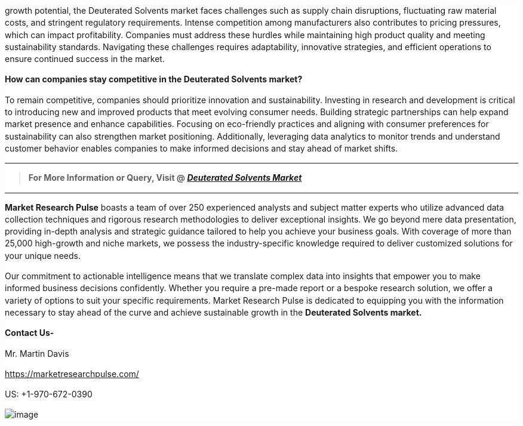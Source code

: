 growth potential, the Deuterated Solvents market faces challenges such as supply chain disruptions, fluctuating raw material costs, and stringent regulatory requirements. Intense competition among manufacturers also contributes to pricing pressures, which can impact profitability. Companies must address these hurdles while maintaining high product quality and meeting sustainability standards. Navigating these challenges requires adaptability, innovative strategies, and efficient operations to ensure continued success in the market.</p><p><strong>How can companies stay competitive in the Deuterated Solvents market?</strong></p><p>To remain competitive, companies should prioritize innovation and sustainability. Investing in research and development is critical to introducing new and improved products that meet evolving consumer needs. Building strategic partnerships can help expand market presence and enhance capabilities. Focusing on eco-friendly practices and aligning with consumer preferences for sustainability can also strengthen market positioning. Additionally, leveraging data analytics to monitor trends and understand customer behavior enables companies to make informed decisions and stay ahead of market shifts.</p><hr /><blockquote><p><strong>For More Information or Query, Visit @&nbsp;<em><a href="https://marketresearchpulse.com/report/47472/deuterated-solvents-market?utm_source=Linkedin&utm_medium=0116">Deuterated Solvents Market</a></em></strong></p></blockquote><hr /><p><strong>Market Research Pulse</strong> boasts a team of over 250 experienced analysts and subject matter experts who utilize advanced data collection techniques and rigorous research methodologies to deliver exceptional insights. We go beyond mere data presentation, providing in-depth analysis and strategic guidance tailored to help you achieve your business goals. With coverage of more than 25,000 high-growth and niche markets, we possess the industry-specific knowledge required to deliver customized solutions for your unique needs.</p><p>Our commitment to actionable intelligence means that we translate complex data into insights that empower you to make informed business decisions confidently. Whether you require a pre-made report or a bespoke research solution, we offer a variety of options to suit your specific requirements. Market Research Pulse is dedicated to equipping you with the information necessary to stay ahead of the curve and achieve sustainable growth in the <strong>Deuterated Solvents market.</strong></p><p><strong>Contact Us-</strong></p><p>Mr. Martin Davis</p><p>https://marketresearchpulse.com/</p><p>US: +1-970-672-0390</p>
![image](https://github.com/user-attachments/assets/2c3570b9-a5e1-4445-9d77-9dda11bbda73)

